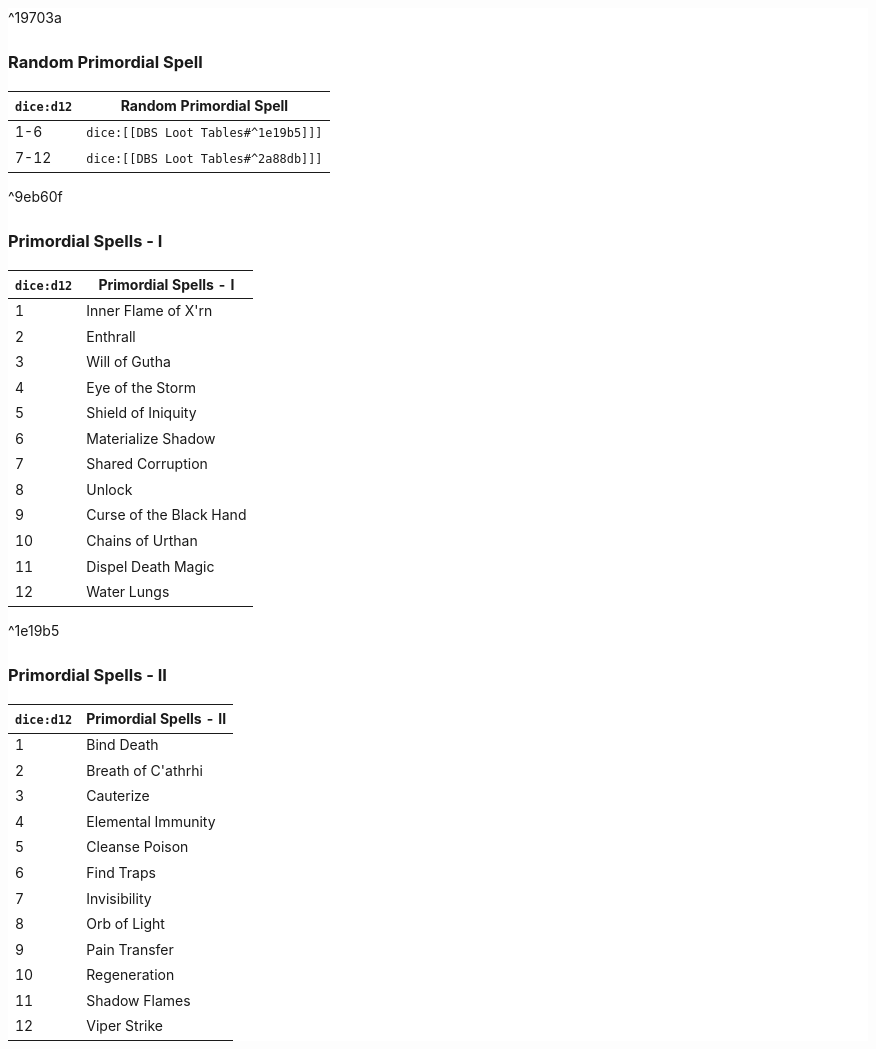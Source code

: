 ^19703a

### Random Primordial Spell
|`dice:d12`|Random Primordial Spell|
|---|---|
|1-6|`dice:[[DBS Loot Tables#^1e19b5]]]`|
|7-12|`dice:[[DBS Loot Tables#^2a88db]]]`|

^9eb60f


### Primordial Spells - I
|`dice:d12`|Primordial Spells - I|
|---|---|
|1|Inner Flame of X'rn|
|2|Enthrall|
|3|Will of Gutha|
|4|Eye of the Storm|
|5|Shield of Iniquity|
|6|Materialize Shadow|
|7|Shared Corruption|
|8|Unlock|
|9|Curse of the Black Hand|
|10|Chains of Urthan|
|11|Dispel Death Magic|
|12|Water Lungs|

^1e19b5


### Primordial Spells - II
|`dice:d12`|Primordial Spells - II|
|---|---|
|1|Bind Death|
|2|Breath of C'athrhi|
|3|Cauterize|
|4|Elemental Immunity|
|5|Cleanse Poison|
|6|Find Traps|
|7|Invisibility|
|8|Orb of Light|
|9|Pain Transfer|
|10|Regeneration|
|11|Shadow Flames|
|12|Viper Strike|
